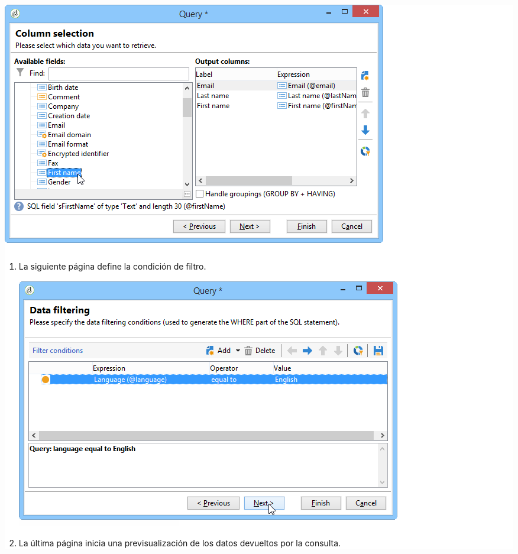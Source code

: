    ![](assets/d_ncs_content_query2.png)

1. La siguiente página define la condición de filtro.

   ![](assets/d_ncs_content_query3.png)

1. La última página inicia una previsualización de los datos devueltos por la consulta.
